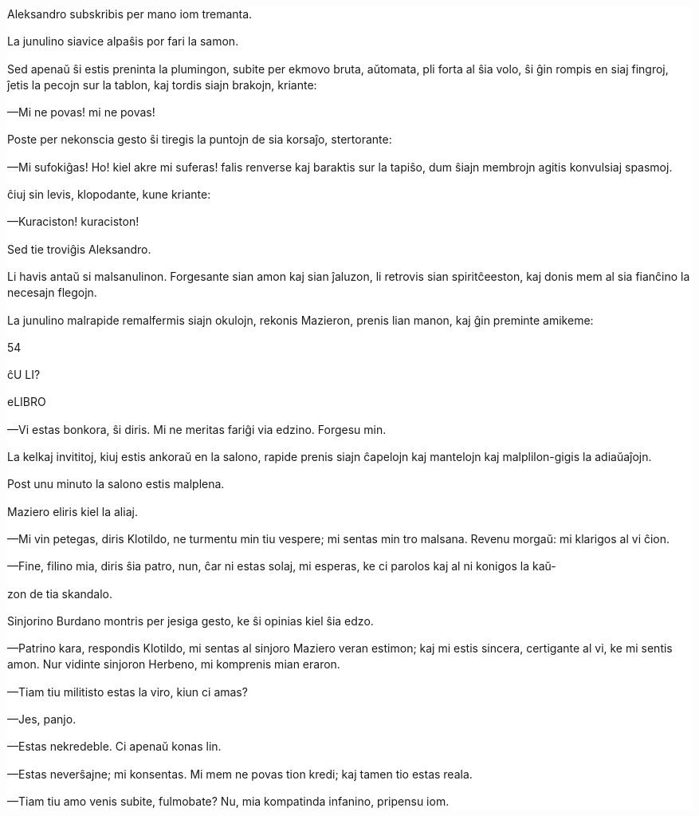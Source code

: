 Aleksandro subskribis per mano iom tremanta. 

La junulino siavice alpaŝis por fari la samon. 

Sed apenaŭ ŝi estis preninta la plumingon, subite per ekmovo bruta, aŭtomata, pli forta al ŝia volo, ŝi ĝin rompis en siaj fingroj, ĵetis la pecojn sur la tablon, kaj tordis siajn brakojn, kriante:

—Mi ne povas\! mi ne povas\! 

Poste per nekonscia gesto ŝi tiregis la puntojn de sia korsaĵo, stertorante:

—Mi sufokiĝas\! Ho\! kiel akre mi suferas\! falis renverse kaj baraktis sur la tapiŝo, dum ŝiajn membrojn agitis konvulsiaj spasmoj. 

ĉiuj sin levis, klopodante, kune kriante:

—Kuraciston\! kuraciston\! 

Sed tie troviĝis Aleksandro. 

Li havis antaŭ si malsanulinon. Forgesante sian amon kaj sian ĵaluzon, li retrovis sian spiritĉeeston, kaj donis mem al sia fianĉino la necesajn flegojn. 

La junulino malrapide remalfermis siajn okulojn, rekonis Mazieron, prenis lian manon, kaj ĝin preminte amikeme:

54

ĉU LI? 

eLIBRO

—Vi estas bonkora, ŝi diris. Mi ne meritas fariĝi via edzino. Forgesu min. 

La kelkaj invititoj, kiuj estis ankoraŭ en la salono, rapide prenis siajn ĉapelojn kaj mantelojn kaj malplilon-gigis la adiaŭaĵojn. 

Post unu minuto la salono estis malplena. 

Maziero eliris kiel la aliaj. 

—Mi vin petegas, diris Klotildo, ne turmentu min tiu vespere; mi sentas min tro malsana. Revenu morgaŭ: mi klarigos al vi ĉion. 

—Fine, filino mia, diris ŝia patro, nun, ĉar ni estas solaj, mi esperas, ke ci parolos kaj al ni konigos la kaŭ-

zon de tia skandalo. 

Sinjorino Burdano montris per jesiga gesto, ke ŝi opinias kiel ŝia edzo. 

—Patrino kara, respondis Klotildo, mi sentas al sinjoro Maziero veran estimon; kaj mi estis sincera, certigante al vi, ke mi sentis amon. Nur vidinte sinjoron Herbeno, mi komprenis mian eraron. 

—Tiam tiu militisto estas la viro, kiun ci amas? 

—Jes, panjo. 

—Estas nekredeble. Ci apenaŭ konas lin. 

—Estas neverŝajne; mi konsentas. Mi mem ne povas tion kredi; kaj tamen tio estas reala. 

—Tiam tiu amo venis subite, fulmobate? Nu, mia kompatinda infanino, pripensu iom. 
